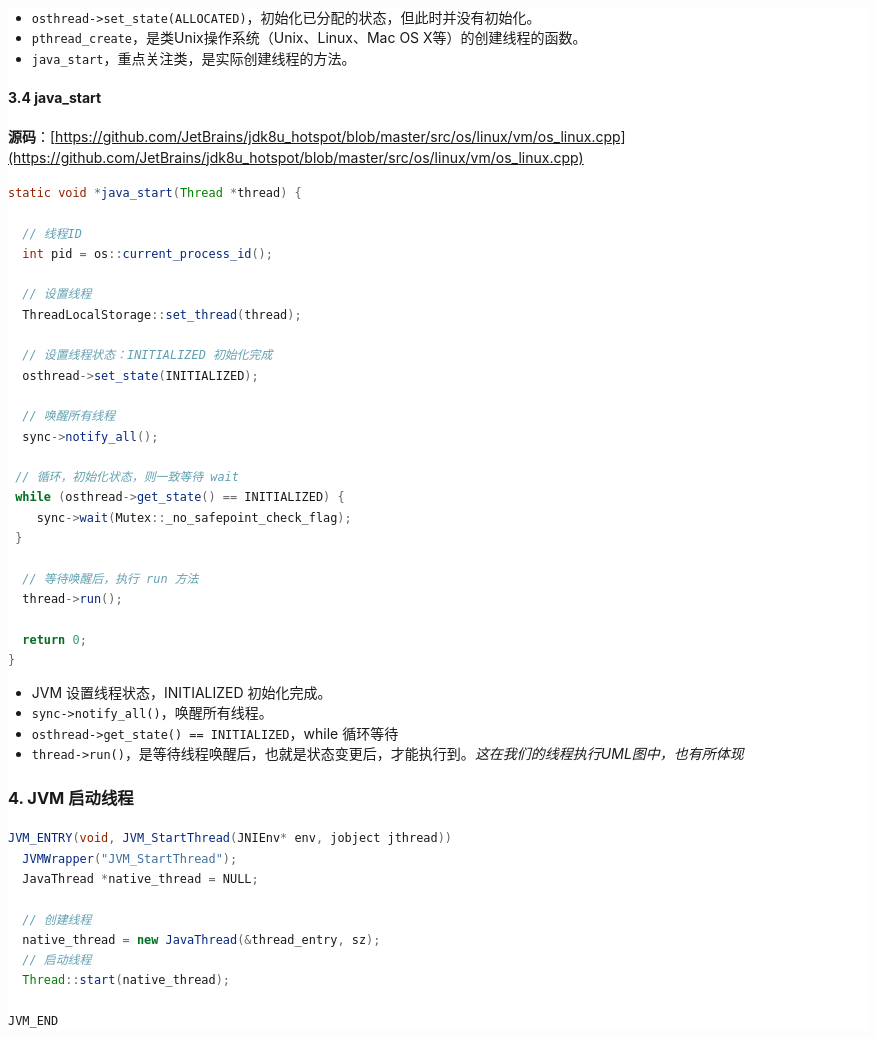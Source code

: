 - `osthread->set_state(ALLOCATED)`，初始化已分配的状态，但此时并没有初始化。
- `pthread_create`，是类Unix操作系统（Unix、Linux、Mac OS X等）的创建线程的函数。
- `java_start`，重点关注类，是实际创建线程的方法。

#### 3.4 java_start

**源码**：[https://github.com/JetBrains/jdk8u_hotspot/blob/master/src/os/linux/vm/os_linux.cpp](https://github.com/JetBrains/jdk8u_hotspot/blob/master/src/os/linux/vm/os_linux.cpp)

```java
static void *java_start(Thread *thread) {

  // 线程ID
  int pid = os::current_process_id();

  // 设置线程
  ThreadLocalStorage::set_thread(thread);

  // 设置线程状态：INITIALIZED 初始化完成
  osthread->set_state(INITIALIZED);
  
  // 唤醒所有线程
  sync->notify_all();

 // 循环，初始化状态，则一致等待 wait
 while (osthread->get_state() == INITIALIZED) {
    sync->wait(Mutex::_no_safepoint_check_flag);
 }

  // 等待唤醒后，执行 run 方法
  thread->run();

  return 0;
}
```

- JVM 设置线程状态，INITIALIZED 初始化完成。
- `sync->notify_all()`，唤醒所有线程。
- `osthread->get_state() == INITIALIZED`，while 循环等待
- `thread->run()`，是等待线程唤醒后，也就是状态变更后，才能执行到。*这在我们的线程执行UML图中，也有所体现*

### 4. JVM 启动线程

```java
JVM_ENTRY(void, JVM_StartThread(JNIEnv* env, jobject jthread))
  JVMWrapper("JVM_StartThread");
  JavaThread *native_thread = NULL;
  
  // 创建线程
  native_thread = new JavaThread(&thread_entry, sz);
  // 启动线程
  Thread::start(native_thread);

JVM_END
```
